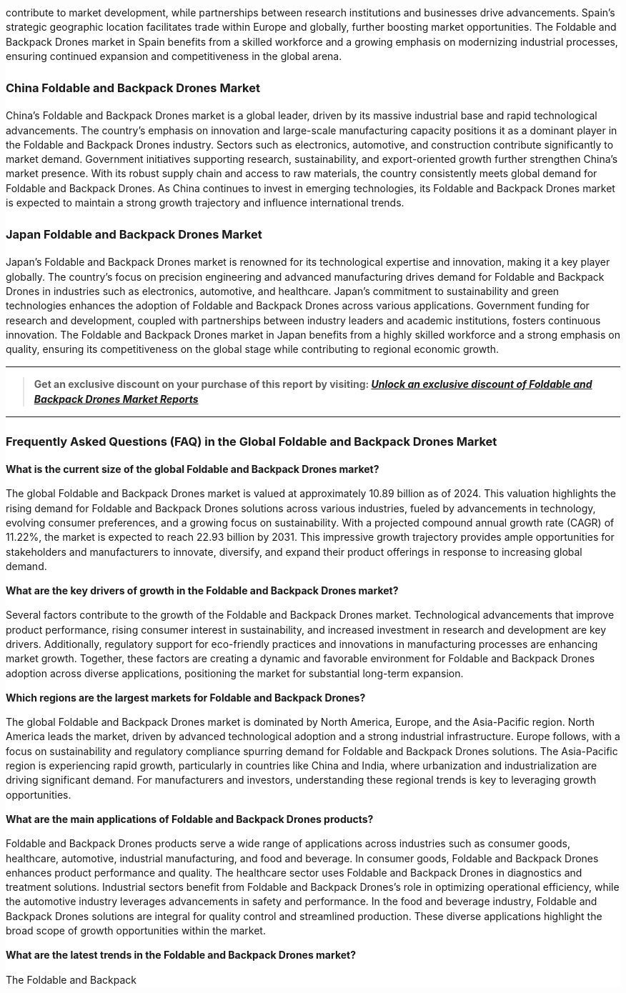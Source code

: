 contribute to market development, while partnerships between research institutions and businesses drive advancements. Spain&rsquo;s strategic geographic location facilitates trade within Europe and globally, further boosting market opportunities. The Foldable and Backpack Drones market in Spain benefits from a skilled workforce and a growing emphasis on modernizing industrial processes, ensuring continued expansion and competitiveness in the global arena.</p><h3>China Foldable and Backpack Drones Market</h3><p>China&rsquo;s Foldable and Backpack Drones market is a global leader, driven by its massive industrial base and rapid technological advancements. The country&rsquo;s emphasis on innovation and large-scale manufacturing capacity positions it as a dominant player in the Foldable and Backpack Drones industry. Sectors such as electronics, automotive, and construction contribute significantly to market demand. Government initiatives supporting research, sustainability, and export-oriented growth further strengthen China&rsquo;s market presence. With its robust supply chain and access to raw materials, the country consistently meets global demand for Foldable and Backpack Drones. As China continues to invest in emerging technologies, its Foldable and Backpack Drones market is expected to maintain a strong growth trajectory and influence international trends.</p><h3>Japan Foldable and Backpack Drones Market</h3><p>Japan&rsquo;s Foldable and Backpack Drones market is renowned for its technological expertise and innovation, making it a key player globally. The country&rsquo;s focus on precision engineering and advanced manufacturing drives demand for Foldable and Backpack Drones in industries such as electronics, automotive, and healthcare. Japan&rsquo;s commitment to sustainability and green technologies enhances the adoption of Foldable and Backpack Drones across various applications. Government funding for research and development, coupled with partnerships between industry leaders and academic institutions, fosters continuous innovation. The Foldable and Backpack Drones market in Japan benefits from a highly skilled workforce and a strong emphasis on quality, ensuring its competitiveness on the global stage while contributing to regional economic growth.</p><hr /><blockquote><p><strong>Get an exclusive discount on your purchase of this report by visiting: <em><a href="://marketresearchpulse.com/ask-for-discount/41380?utm_source=Github&amp;utm_medium=022">Unlock an exclusive discount of Foldable and Backpack Drones Market Reports</a></em>&nbsp;</strong></p></blockquote><hr /><h3>Frequently Asked Questions (FAQ) in the Global Foldable and Backpack Drones Market</h3><p><strong>What is the current size of the global Foldable and Backpack Drones market?</strong></p><p>The global Foldable and Backpack Drones market is valued at approximately 10.89 billion as of 2024. This valuation highlights the rising demand for Foldable and Backpack Drones solutions across various industries, fueled by advancements in technology, evolving consumer preferences, and a growing focus on sustainability. With a projected compound annual growth rate (CAGR) of 11.22%, the market is expected to reach 22.93 billion by 2031. This impressive growth trajectory provides ample opportunities for stakeholders and manufacturers to innovate, diversify, and expand their product offerings in response to increasing global demand.</p><p><strong>What are the key drivers of growth in the Foldable and Backpack Drones market?</strong></p><p>Several factors contribute to the growth of the Foldable and Backpack Drones market. Technological advancements that improve product performance, rising consumer interest in sustainability, and increased investment in research and development are key drivers. Additionally, regulatory support for eco-friendly practices and innovations in manufacturing processes are enhancing market growth. Together, these factors are creating a dynamic and favorable environment for Foldable and Backpack Drones adoption across diverse applications, positioning the market for substantial long-term expansion.</p><p><strong>Which regions are the largest markets for Foldable and Backpack Drones?</strong></p><p>The global Foldable and Backpack Drones market is dominated by North America, Europe, and the Asia-Pacific region. North America leads the market, driven by advanced technological adoption and a strong industrial infrastructure. Europe follows, with a focus on sustainability and regulatory compliance spurring demand for Foldable and Backpack Drones solutions. The Asia-Pacific region is experiencing rapid growth, particularly in countries like China and India, where urbanization and industrialization are driving significant demand. For manufacturers and investors, understanding these regional trends is key to leveraging growth opportunities.</p><p><strong>What are the main applications of Foldable and Backpack Drones products?</strong></p><p>Foldable and Backpack Drones products serve a wide range of applications across industries such as consumer goods, healthcare, automotive, industrial manufacturing, and food and beverage. In consumer goods, Foldable and Backpack Drones enhances product performance and quality. The healthcare sector uses Foldable and Backpack Drones in diagnostics and treatment solutions. Industrial sectors benefit from Foldable and Backpack Drones&rsquo;s role in optimizing operational efficiency, while the automotive industry leverages advancements in safety and performance. In the food and beverage industry, Foldable and Backpack Drones solutions are integral for quality control and streamlined production. These diverse applications highlight the broad scope of growth opportunities within the market.</p><p><strong>What are the latest trends in the Foldable and Backpack Drones market?</strong></p><p>The Foldable and Backpack